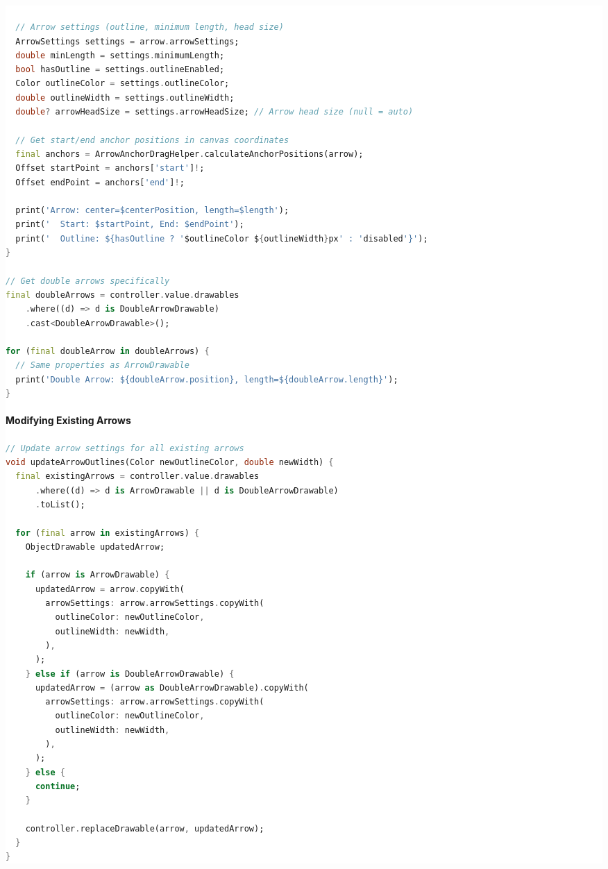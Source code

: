 ```dart
  
  // Arrow settings (outline, minimum length, head size)
  ArrowSettings settings = arrow.arrowSettings;
  double minLength = settings.minimumLength;
  bool hasOutline = settings.outlineEnabled;
  Color outlineColor = settings.outlineColor;
  double outlineWidth = settings.outlineWidth;
  double? arrowHeadSize = settings.arrowHeadSize; // Arrow head size (null = auto)
  
  // Get start/end anchor positions in canvas coordinates
  final anchors = ArrowAnchorDragHelper.calculateAnchorPositions(arrow);
  Offset startPoint = anchors['start']!;
  Offset endPoint = anchors['end']!;
  
  print('Arrow: center=$centerPosition, length=$length');
  print('  Start: $startPoint, End: $endPoint');
  print('  Outline: ${hasOutline ? '$outlineColor ${outlineWidth}px' : 'disabled'}');
}

// Get double arrows specifically
final doubleArrows = controller.value.drawables
    .where((d) => d is DoubleArrowDrawable)
    .cast<DoubleArrowDrawable>();

for (final doubleArrow in doubleArrows) {
  // Same properties as ArrowDrawable
  print('Double Arrow: ${doubleArrow.position}, length=${doubleArrow.length}');
}
```

#### Modifying Existing Arrows

```dart
// Update arrow settings for all existing arrows
void updateArrowOutlines(Color newOutlineColor, double newWidth) {
  final existingArrows = controller.value.drawables
      .where((d) => d is ArrowDrawable || d is DoubleArrowDrawable)
      .toList();
      
  for (final arrow in existingArrows) {
    ObjectDrawable updatedArrow;
    
    if (arrow is ArrowDrawable) {
      updatedArrow = arrow.copyWith(
        arrowSettings: arrow.arrowSettings.copyWith(
          outlineColor: newOutlineColor,
          outlineWidth: newWidth,
        ),
      );
    } else if (arrow is DoubleArrowDrawable) {
      updatedArrow = (arrow as DoubleArrowDrawable).copyWith(
        arrowSettings: arrow.arrowSettings.copyWith(
          outlineColor: newOutlineColor,
          outlineWidth: newWidth,
        ),
      );
    } else {
      continue;
    }
    
    controller.replaceDrawable(arrow, updatedArrow);
  }
}

```